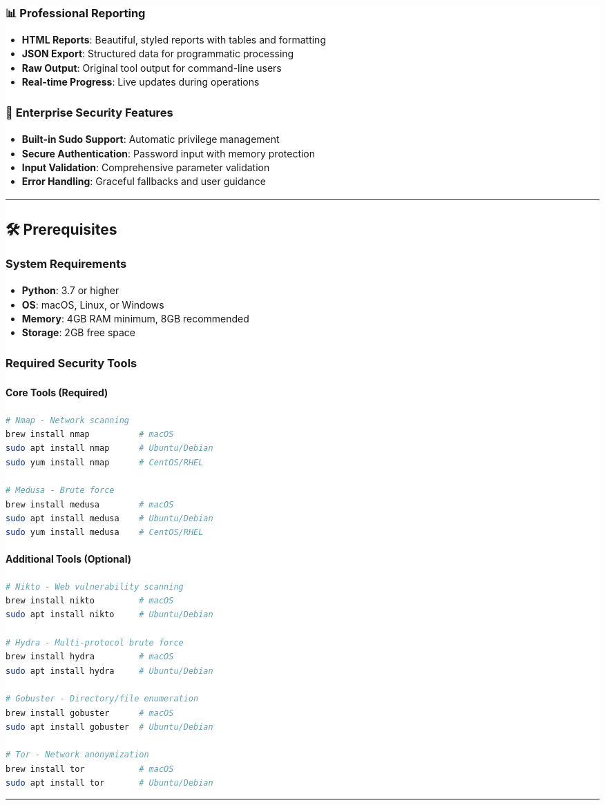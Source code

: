 ### 📊 **Professional Reporting**
- **HTML Reports**: Beautiful, styled reports with tables and formatting
- **JSON Export**: Structured data for programmatic processing
- **Raw Output**: Original tool output for command-line users
- **Real-time Progress**: Live updates during operations

### 🔐 **Enterprise Security Features**
- **Built-in Sudo Support**: Automatic privilege management
- **Secure Authentication**: Password input with memory protection
- **Input Validation**: Comprehensive parameter validation
- **Error Handling**: Graceful fallbacks and user guidance

---

## 🛠️ **Prerequisites**

### **System Requirements**
- **Python**: 3.7 or higher
- **OS**: macOS, Linux, or Windows
- **Memory**: 4GB RAM minimum, 8GB recommended
- **Storage**: 2GB free space

### **Required Security Tools**

#### **Core Tools (Required)**
```bash
# Nmap - Network scanning
brew install nmap          # macOS
sudo apt install nmap      # Ubuntu/Debian
sudo yum install nmap      # CentOS/RHEL

# Medusa - Brute force
brew install medusa        # macOS
sudo apt install medusa    # Ubuntu/Debian
sudo yum install medusa    # CentOS/RHEL
```

#### **Additional Tools (Optional)**
```bash
# Nikto - Web vulnerability scanning
brew install nikto         # macOS
sudo apt install nikto     # Ubuntu/Debian

# Hydra - Multi-protocol brute force
brew install hydra         # macOS
sudo apt install hydra     # Ubuntu/Debian

# Gobuster - Directory/file enumeration
brew install gobuster      # macOS
sudo apt install gobuster  # Ubuntu/Debian

# Tor - Network anonymization
brew install tor           # macOS
sudo apt install tor       # Ubuntu/Debian
```

---